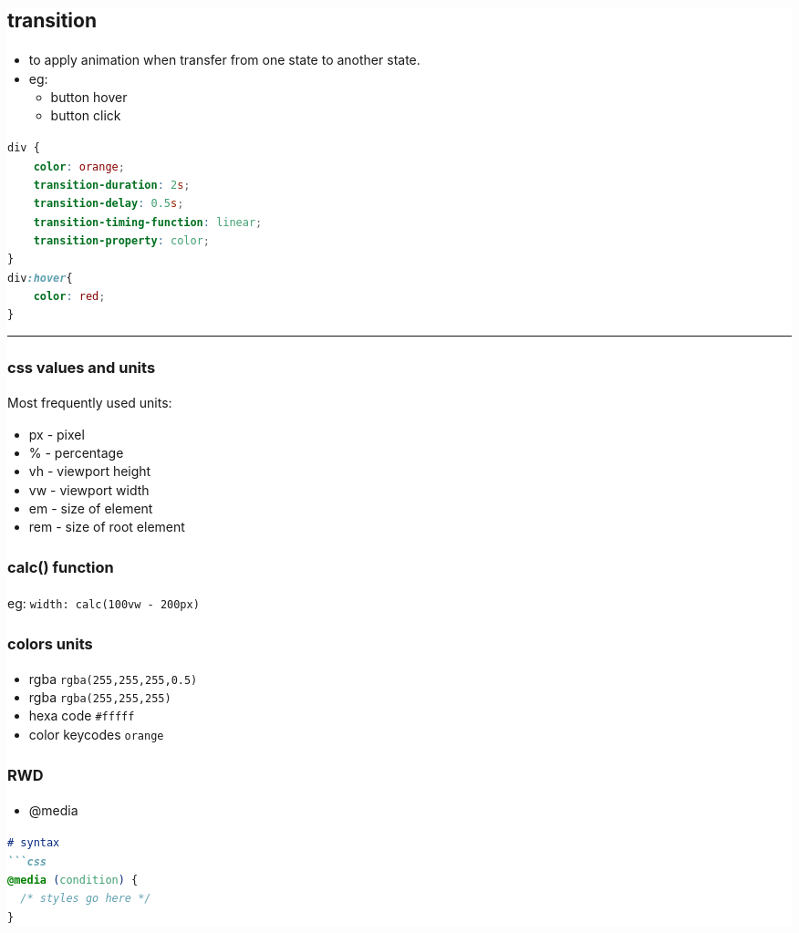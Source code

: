 ## transition

- to apply animation when transfer from one state to another state.
- eg:
  - button hover
  - button click

```css
div {
    color: orange;
    transition-duration: 2s;
    transition-delay: 0.5s;
    transition-timing-function: linear;
    transition-property: color;
}
div:hover{
    color: red;
}
```

---

### css values and units

Most frequently used units:

- px - pixel
- % - percentage
- vh - viewport height
- vw  - viewport width
- em  - size of element
- rem - size of root element

### calc() function

eg: `width: calc(100vw - 200px)`

### colors units

- rgba `rgba(255,255,255,0.5)`
- rgba `rgba(255,255,255)`
- hexa code `#fffff`
- color keycodes `orange`

### RWD

- @media

```markdown
# syntax
```css
@media (condition) {
  /* styles go here */
}
```
